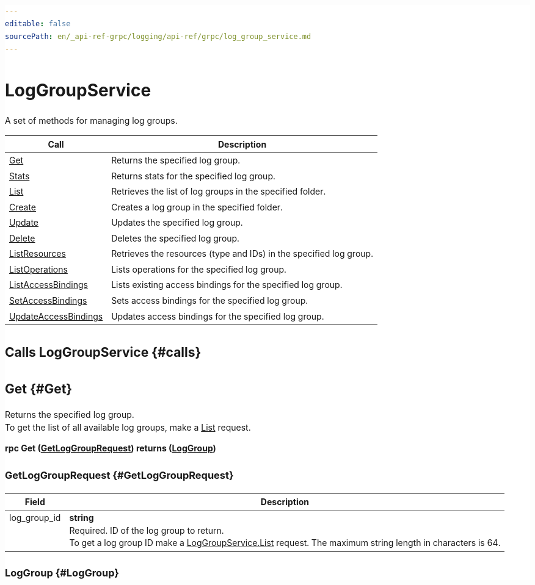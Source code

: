 ```yaml
---
editable: false
sourcePath: en/_api-ref-grpc/logging/api-ref/grpc/log_group_service.md
---
```


# LogGroupService

A set of methods for managing log groups.

| Call | Description |
| --- | --- |
| [Get](#Get) | Returns the specified log group. |
| [Stats](#Stats) | Returns stats for the specified log group. |
| [List](#List) | Retrieves the list of log groups in the specified folder. |
| [Create](#Create) | Creates a log group in the specified folder. |
| [Update](#Update) | Updates the specified log group. |
| [Delete](#Delete) | Deletes the specified log group. |
| [ListResources](#ListResources) | Retrieves the resources (type and IDs) in the specified log group. |
| [ListOperations](#ListOperations) | Lists operations for the specified log group. |
| [ListAccessBindings](#ListAccessBindings) | Lists existing access bindings for the specified log group. |
| [SetAccessBindings](#SetAccessBindings) | Sets access bindings for the specified log group. |
| [UpdateAccessBindings](#UpdateAccessBindings) | Updates access bindings for the specified log group. |

## Calls LogGroupService {#calls}

## Get {#Get}

Returns the specified log group. <br>To get the list of all available log groups, make a [List](#List) request.

**rpc Get ([GetLogGroupRequest](#GetLogGroupRequest)) returns ([LogGroup](#LogGroup))**

### GetLogGroupRequest {#GetLogGroupRequest}

Field | Description
--- | ---
log_group_id | **string**<br>Required. ID of the log group to return. <br>To get a log group ID make a [LogGroupService.List](#List) request. The maximum string length in characters is 64.


### LogGroup {#LogGroup}
